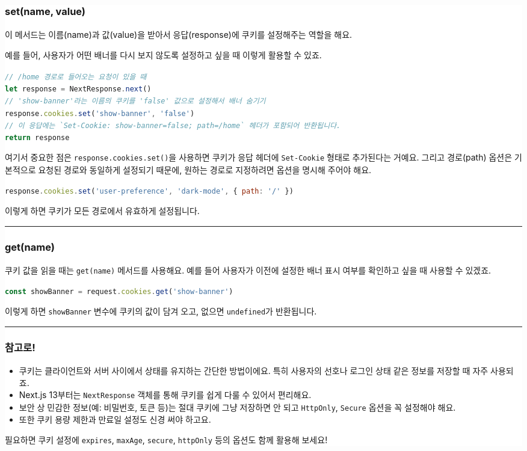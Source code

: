 ### set(name, value)

이 메서드는 이름(name)과 값(value)을 받아서 응답(response)에 쿠키를 설정해주는 역할을 해요.

예를 들어, 사용자가 어떤 배너를 다시 보지 않도록 설정하고 싶을 때 이렇게 활용할 수 있죠.

```js
// /home 경로로 들어오는 요청이 있을 때
let response = NextResponse.next()
// 'show-banner'라는 이름의 쿠키를 'false' 값으로 설정해서 배너 숨기기
response.cookies.set('show-banner', 'false')
// 이 응답에는 `Set-Cookie: show-banner=false; path=/home` 헤더가 포함되어 반환됩니다.
return response
```

여기서 중요한 점은 `response.cookies.set()`을 사용하면 쿠키가 응답 헤더에 `Set-Cookie` 형태로 추가된다는 거예요. 그리고 경로(path) 옵션은 기본적으로 요청된 경로와 동일하게 설정되기 때문에, 원하는 경로로 지정하려면 옵션을 명시해 주어야 해요.

```js
response.cookies.set('user-preference', 'dark-mode', { path: '/' })
```

이렇게 하면 쿠키가 모든 경로에서 유효하게 설정됩니다.

---

### get(name)

쿠키 값을 읽을 때는 `get(name)` 메서드를 사용해요. 예를 들어 사용자가 이전에 설정한 배너 표시 여부를 확인하고 싶을 때 사용할 수 있겠죠.

```js
const showBanner = request.cookies.get('show-banner')
```

이렇게 하면 `showBanner` 변수에 쿠키의 값이 담겨 오고, 없으면 `undefined`가 반환됩니다.

---

### 참고로!

- 쿠키는 클라이언트와 서버 사이에서 상태를 유지하는 간단한 방법이에요. 특히 사용자의 선호나 로그인 상태 같은 정보를 저장할 때 자주 사용되죠.
- Next.js 13부터는 `NextResponse` 객체를 통해 쿠키를 쉽게 다룰 수 있어서 편리해요.
- 보안 상 민감한 정보(예: 비밀번호, 토큰 등)는 절대 쿠키에 그냥 저장하면 안 되고 `HttpOnly`, `Secure` 옵션을 꼭 설정해야 해요.
- 또한 쿠키 용량 제한과 만료일 설정도 신경 써야 하고요.

필요하면 쿠키 설정에 `expires`, `maxAge`, `secure`, `httpOnly` 등의 옵션도 함께 활용해 보세요!


<ins class="adsbygoogle"
     style="display:block"
     data-ad-client="ca-pub-4877378276818686"
     data-ad-slot="1549334788"
     data-ad-format="auto"
     data-full-width-responsive="true"></ins>
<script>
(adsbygoogle = window.adsbygoogle || []).push({});
</script>
